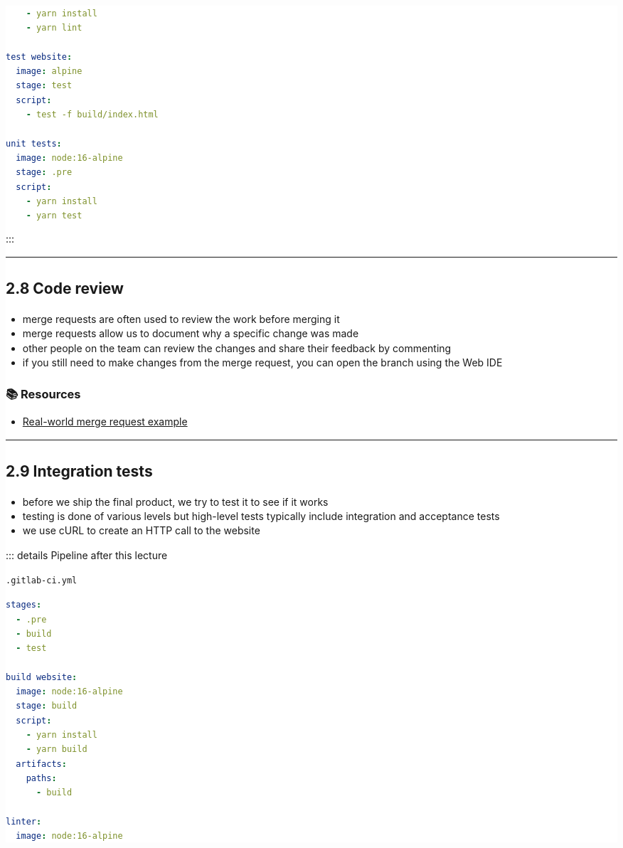 ```yml
    - yarn install
    - yarn lint

test website:
  image: alpine
  stage: test
  script:
    - test -f build/index.html

unit tests:
  image: node:16-alpine
  stage: .pre
  script:
    - yarn install
    - yarn test

```

:::

---

## 2.8 Code review

- merge requests are often used to review the work before merging it
- merge requests allow us to document why a specific change was made
- other people on the team can review the changes and share their feedback by commenting
- if you still need to make changes from the merge request, you can open the branch using the Web IDE

### 📚 Resources

- [Real-world merge request example](https://gitlab.com/gitlab-org/gitlab/-/merge_requests/79236)

---

## 2.9 Integration tests

- before we ship the final product, we try to test it to see if it works
- testing is done of various levels but high-level tests typically include integration and acceptance tests
- we use cURL to create an HTTP call to the website

::: details Pipeline after this lecture

<FontIcon icon="iconfont icon-gitlab"/> `.gitlab-ci.yml`

```yml
stages:
  - .pre
  - build
  - test

build website:
  image: node:16-alpine
  stage: build
  script:
    - yarn install
    - yarn build
  artifacts:
    paths:
      - build

linter:
  image: node:16-alpine
```
